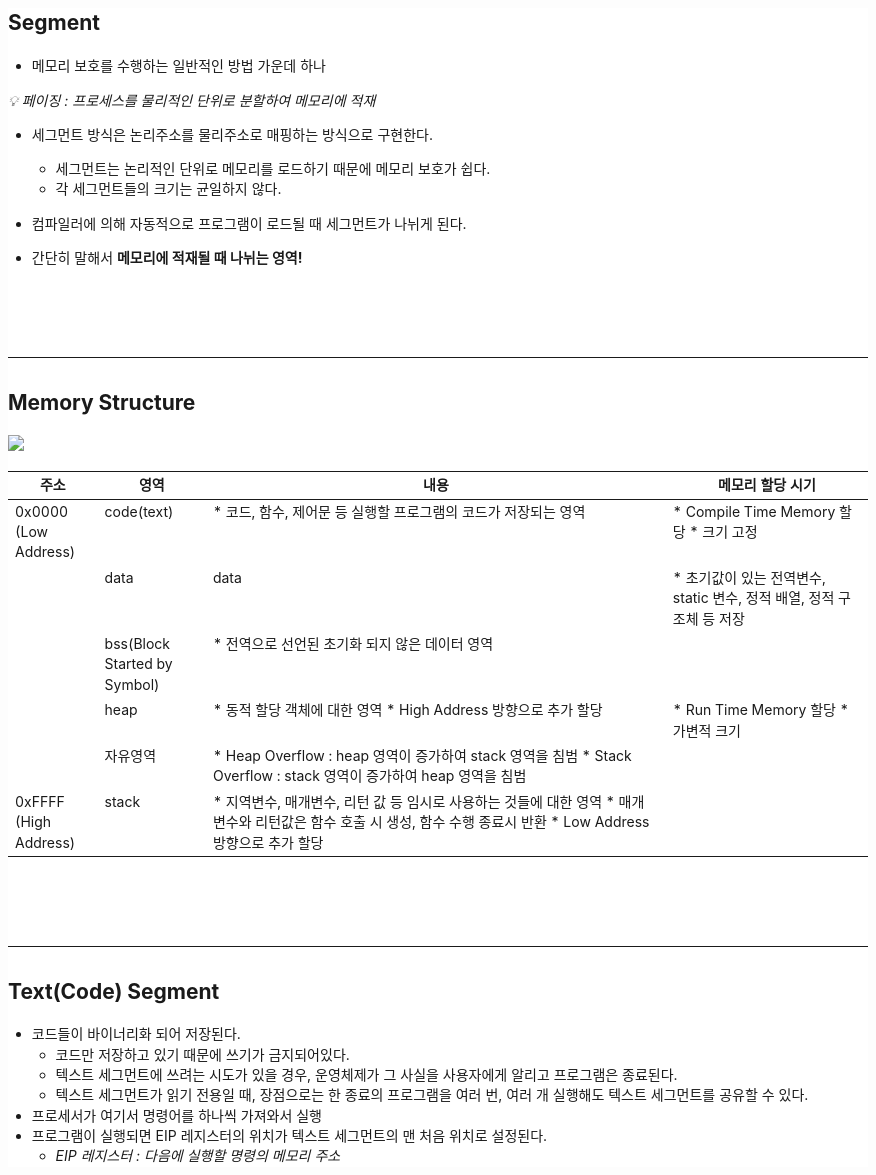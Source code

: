## Segment

- 메모리 보호를 수행하는 일반적인 방법 가운데 하나

_💡 페이징 : 프로세스를 물리적인 단위로 분할하여 메모리에 적재_

- 세그먼트 방식은 논리주소를 물리주소로 매핑하는 방식으로 구현한다.

  - 세그먼트는 논리적인 단위로 메모리를 로드하기 때문에 메모리 보호가 쉽다.
  - 각 세그먼트들의 크기는 균일하지 않다.

- 컴파일러에 의해 자동적으로 프로그램이 로드될 때 세그먼트가 나뉘게 된다.
- 간단히 말해서 **메모리에 적재될 때 나뉘는 영역!**

<br>

<br>

<br>
 
---

## Memory Structure


<img src="https://user-images.githubusercontent.com/67156494/206295598-2a1093d9-75ec-4971-ab60-dc62e3164e3b.png" width=500>

| 주소                  | 영역                         | 내용                                                                                                                                                                  | 메모리 할당 시기                                                       |
| --------------------- | ---------------------------- | --------------------------------------------------------------------------------------------------------------------------------------------------------------------- | ---------------------------------------------------------------------- |
| 0x0000 (Low Address)  | code(text)                   | \* 코드, 함수, 제어문 등 실행할 프로그램의 코드가 저장되는 영역                                                                                                       | \* Compile Time Memory 할당 \* 크기 고정                               |
|                       | data                         | data                                                                                                                                                                  | \* 초기값이 있는 전역변수, static 변수, 정적 배열, 정적 구조체 등 저장 |
|                       | bss(Block Started by Symbol) | \* 전역으로 선언된 초기화 되지 않은 데이터 영역                                                                                                                       |                                                                        |
|                       | heap                         | \* 동적 할당 객체에 대한 영역 \* High Address 방향으로 추가 할당                                                                                                      | \* Run Time Memory 할당 \* 가변적 크기                                 |
|                       | 자유영역                     | \* Heap Overflow : heap 영역이 증가하여 stack 영역을 침범 \* Stack Overflow : stack 영역이 증가하여 heap 영역을 침범                                                  |                                                                        |
| 0xFFFF (High Address) | stack                        | \* 지역변수, 매개변수, 리턴 값 등 임시로 사용하는 것들에 대한 영역 \* 매개 변수와 리턴값은 함수 호출 시 생성, 함수 수행 종료시 반환 \* Low Address 방향으로 추가 할당 |                                                                        |

<br>

<br>

<br>
 
---

## Text(Code) Segment

- 코드들이 바이너리화 되어 저장된다.
  - 코드만 저장하고 있기 때문에 쓰기가 금지되어있다.
  - 텍스트 세그먼트에 쓰려는 시도가 있을 경우, 운영체제가 그 사실을 사용자에게 알리고 프로그램은 종료된다.
  - 텍스트 세그먼트가 읽기 전용일 때, 장점으로는 한 종료의 프로그램을 여러 번, 여러 개 실행해도 텍스트 세그먼트를 공유할 수 있다.
- 프로세서가 여기서 명령어를 하나씩 가져와서 실행
- 프로그램이 실행되면 EIP 레지스터의 위치가 텍스트 세그먼트의 맨 처음 위치로 설정된다.
  - _EIP 레지스터 : 다음에 실행할 명령의 메모리 주소_
